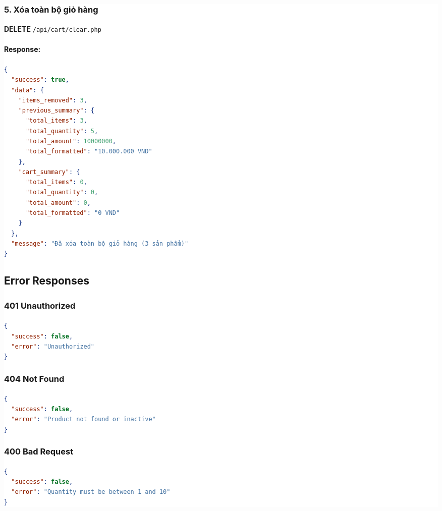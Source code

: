 ### 5. Xóa toàn bộ giỏ hàng
**DELETE** `/api/cart/clear.php`

#### Response:
```json
{
  "success": true,
  "data": {
    "items_removed": 3,
    "previous_summary": {
      "total_items": 3,
      "total_quantity": 5,
      "total_amount": 10000000,
      "total_formatted": "10.000.000 VND"
    },
    "cart_summary": {
      "total_items": 0,
      "total_quantity": 0,
      "total_amount": 0,
      "total_formatted": "0 VND"
    }
  },
  "message": "Đã xóa toàn bộ giỏ hàng (3 sản phẩm)"
}
```

## Error Responses

### 401 Unauthorized
```json
{
  "success": false,
  "error": "Unauthorized"
}
```

### 404 Not Found
```json
{
  "success": false,
  "error": "Product not found or inactive"
}
```

### 400 Bad Request
```json
{
  "success": false,
  "error": "Quantity must be between 1 and 10"
}
```
